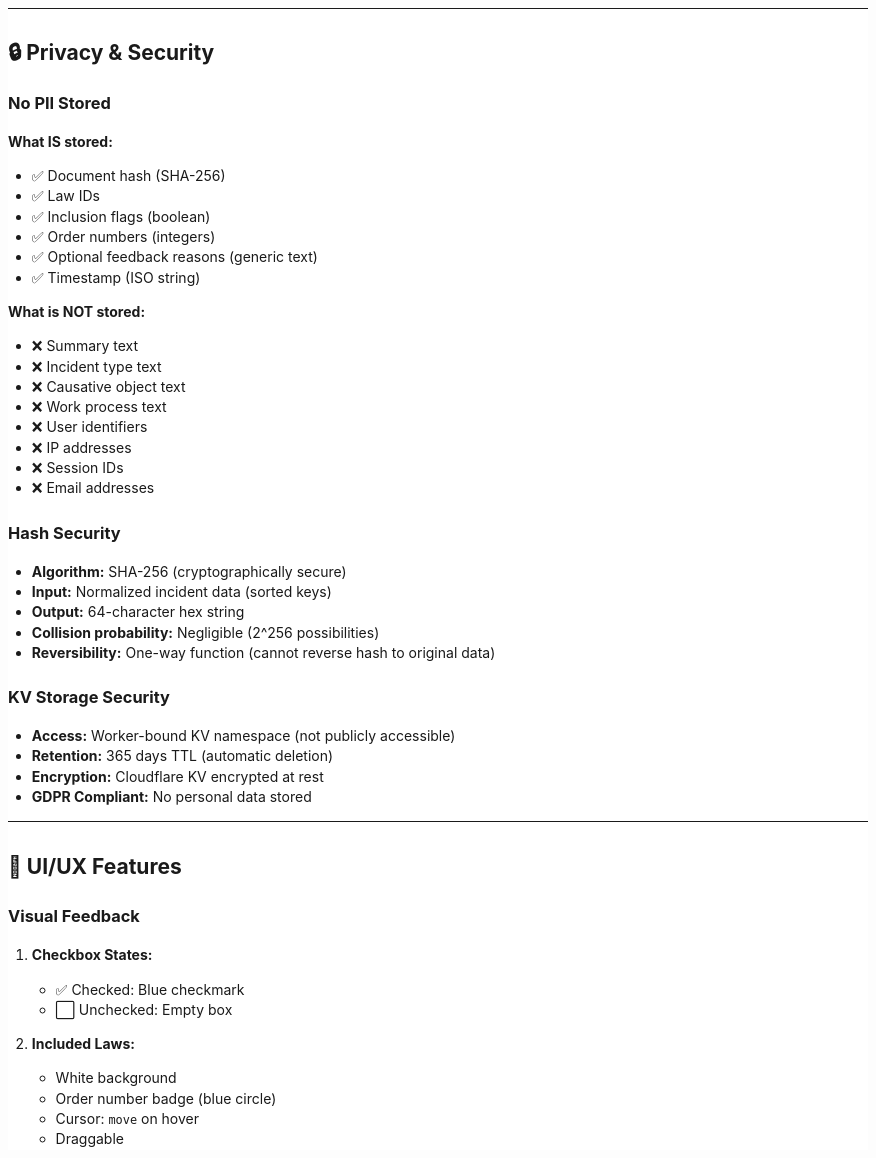 
---

## 🔒 Privacy & Security

### No PII Stored

**What IS stored:**
- ✅ Document hash (SHA-256)
- ✅ Law IDs
- ✅ Inclusion flags (boolean)
- ✅ Order numbers (integers)
- ✅ Optional feedback reasons (generic text)
- ✅ Timestamp (ISO string)

**What is NOT stored:**
- ❌ Summary text
- ❌ Incident type text
- ❌ Causative object text
- ❌ Work process text
- ❌ User identifiers
- ❌ IP addresses
- ❌ Session IDs
- ❌ Email addresses

### Hash Security

- **Algorithm:** SHA-256 (cryptographically secure)
- **Input:** Normalized incident data (sorted keys)
- **Output:** 64-character hex string
- **Collision probability:** Negligible (2^256 possibilities)
- **Reversibility:** One-way function (cannot reverse hash to original data)

### KV Storage Security

- **Access:** Worker-bound KV namespace (not publicly accessible)
- **Retention:** 365 days TTL (automatic deletion)
- **Encryption:** Cloudflare KV encrypted at rest
- **GDPR Compliant:** No personal data stored

---

## 🎨 UI/UX Features

### Visual Feedback

1. **Checkbox States:**
   - ✅ Checked: Blue checkmark
   - ⬜ Unchecked: Empty box

2. **Included Laws:**
   - White background
   - Order number badge (blue circle)
   - Cursor: `move` on hover
   - Draggable
